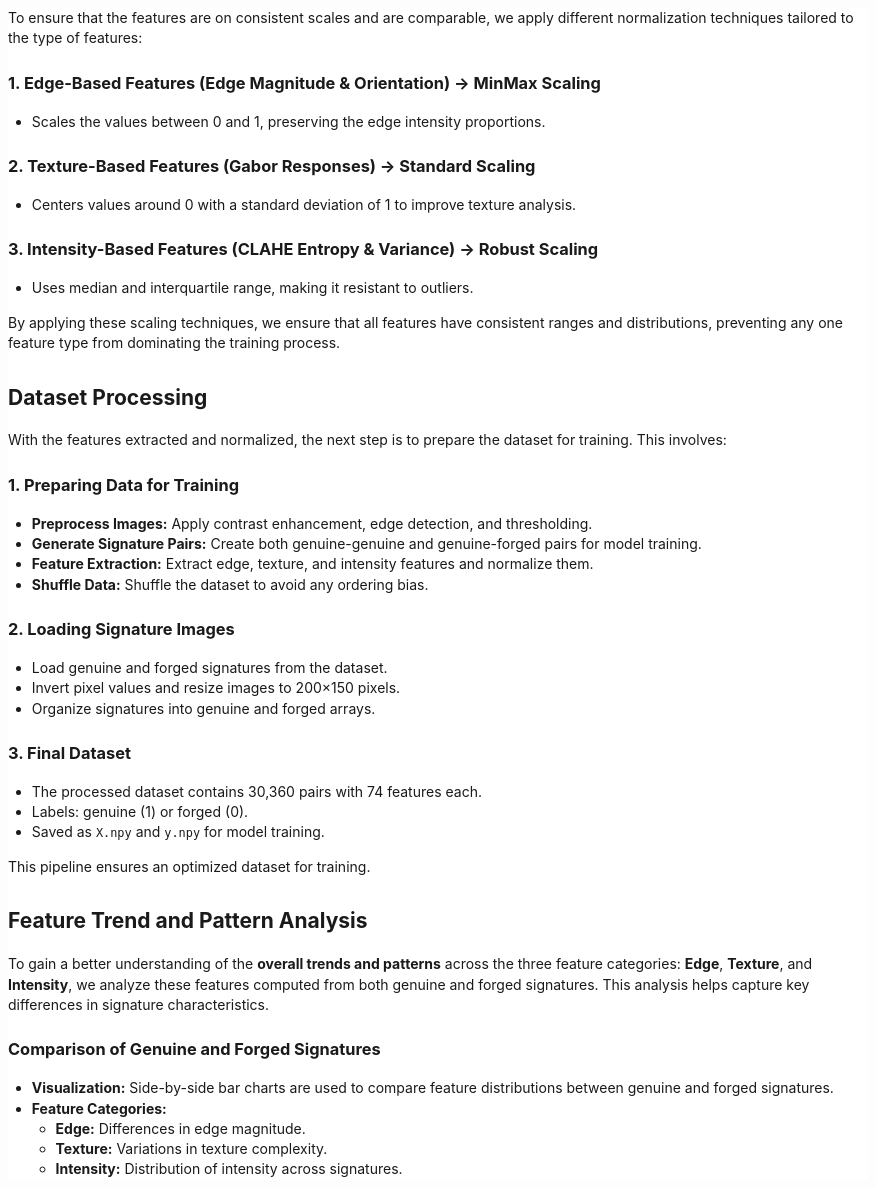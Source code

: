 To ensure that the features are on consistent scales and are comparable, we apply different normalization techniques tailored to the type of features:

### 1. **Edge-Based Features (Edge Magnitude & Orientation) → MinMax Scaling**
- Scales the values between 0 and 1, preserving the edge intensity proportions.

### 2. **Texture-Based Features (Gabor Responses) → Standard Scaling**
- Centers values around 0 with a standard deviation of 1 to improve texture analysis.

### 3. **Intensity-Based Features (CLAHE Entropy & Variance) → Robust Scaling**
- Uses median and interquartile range, making it resistant to outliers.

By applying these scaling techniques, we ensure that all features have consistent ranges and distributions, preventing any one feature type from dominating the training process.

## Dataset Processing

With the features extracted and normalized, the next step is to prepare the dataset for training. This involves:

### 1. **Preparing Data for Training**
- **Preprocess Images:** Apply contrast enhancement, edge detection, and thresholding.
- **Generate Signature Pairs:** Create both genuine-genuine and genuine-forged pairs for model training.
- **Feature Extraction:** Extract edge, texture, and intensity features and normalize them.
- **Shuffle Data:** Shuffle the dataset to avoid any ordering bias.

### 2. **Loading Signature Images**
- Load genuine and forged signatures from the dataset.
- Invert pixel values and resize images to 200×150 pixels.
- Organize signatures into genuine and forged arrays.

### 3. **Final Dataset**
- The processed dataset contains 30,360 pairs with 74 features each.
- Labels: genuine (1) or forged (0).
- Saved as `X.npy` and `y.npy` for model training.

This pipeline ensures an optimized dataset for training.

## Feature Trend and Pattern Analysis

To gain a better understanding of the **overall trends and patterns** across the three feature categories: **Edge**, **Texture**, and **Intensity**, we analyze these features computed from both genuine and forged signatures. This analysis helps capture key differences in signature characteristics.

### Comparison of Genuine and Forged Signatures
- **Visualization:** Side-by-side bar charts are used to compare feature distributions between genuine and forged signatures.
- **Feature Categories:** 
  - **Edge:** Differences in edge magnitude.
  - **Texture:** Variations in texture complexity.
  - **Intensity:** Distribution of intensity across signatures.
  